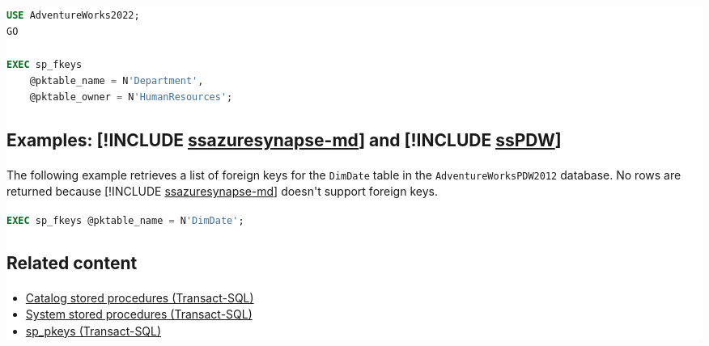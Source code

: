 ```sql
USE AdventureWorks2022;
GO

EXEC sp_fkeys
    @pktable_name = N'Department',
    @pktable_owner = N'HumanResources';
```

## Examples: [!INCLUDE [ssazuresynapse-md](../../includes/ssazuresynapse-md.md)] and [!INCLUDE [ssPDW](../../includes/sspdw-md.md)]

The following example retrieves a list of foreign keys for the `DimDate` table in the `AdventureWorksPDW2012` database. No rows are returned because [!INCLUDE [ssazuresynapse-md](../../includes/ssazuresynapse-md.md)] doesn't support foreign keys.

```sql
EXEC sp_fkeys @pktable_name = N'DimDate';
```

## Related content

- [Catalog stored procedures (Transact-SQL)](catalog-stored-procedures-transact-sql.md)
- [System stored procedures (Transact-SQL)](system-stored-procedures-transact-sql.md)
- [sp_pkeys (Transact-SQL)](sp-pkeys-transact-sql.md)
